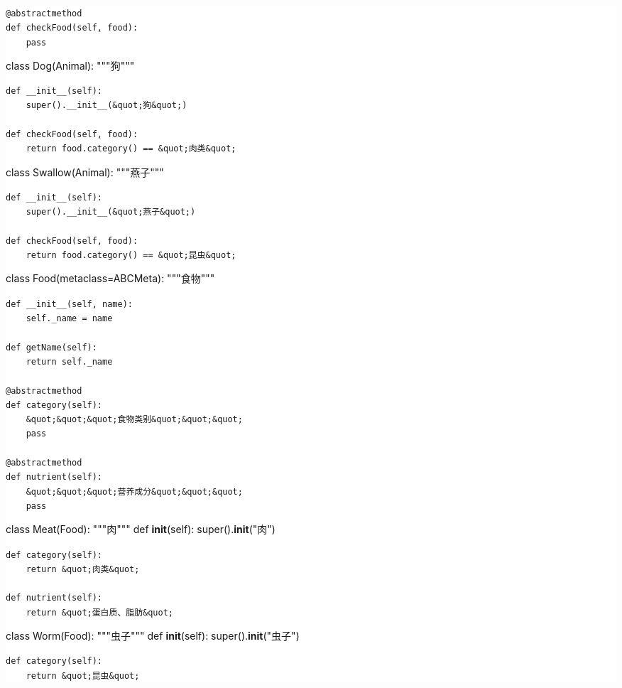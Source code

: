     @abstractmethod
    def checkFood(self, food):
        pass

class Dog(Animal):
    &quot;&quot;&quot;狗&quot;&quot;&quot;

    def __init__(self):
        super().__init__(&quot;狗&quot;)

    def checkFood(self, food):
        return food.category() == &quot;肉类&quot;

class Swallow(Animal):
    &quot;&quot;&quot;燕子&quot;&quot;&quot;

    def __init__(self):
        super().__init__(&quot;燕子&quot;)

    def checkFood(self, food):
        return food.category() == &quot;昆虫&quot;

class Food(metaclass=ABCMeta):
    &quot;&quot;&quot;食物&quot;&quot;&quot;

    def __init__(self, name):
        self._name = name

    def getName(self):
        return self._name

    @abstractmethod
    def category(self):
        &quot;&quot;&quot;食物类别&quot;&quot;&quot;
        pass

    @abstractmethod
    def nutrient(self):
        &quot;&quot;&quot;营养成分&quot;&quot;&quot;
        pass

class Meat(Food):
    &quot;&quot;&quot;肉&quot;&quot;&quot;
    def __init__(self):
        super().__init__(&quot;肉&quot;)

    def category(self):
        return &quot;肉类&quot;

    def nutrient(self):
        return &quot;蛋白质、脂肪&quot;

class Worm(Food):
    &quot;&quot;&quot;虫子&quot;&quot;&quot;
    def __init__(self):
        super().__init__(&quot;虫子&quot;)

    def category(self):
        return &quot;昆虫&quot;
